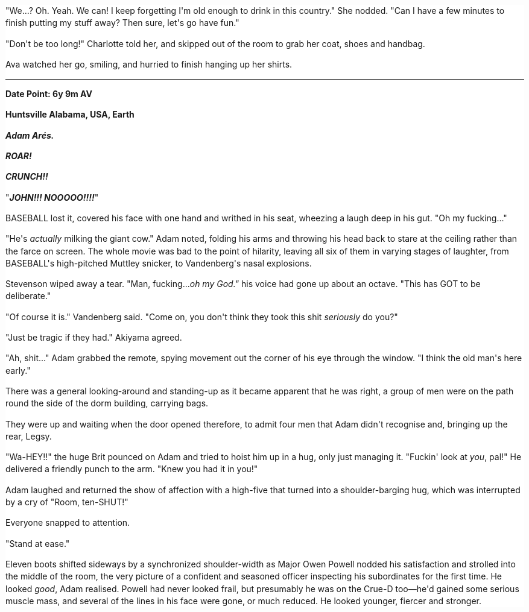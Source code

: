 "We...? Oh. Yeah. We can! I keep forgetting I'm old enough to drink in this country." She nodded. "Can I have a few minutes to finish putting my stuff away? Then sure, let's go have fun."

"Don't be too long!" Charlotte told her, and skipped out of the room to grab her coat, shoes and handbag.

Ava watched her go, smiling, and hurried to finish hanging up her shirts.

* * *

**Date Point: 6y 9m AV**  

**Huntsville Alabama, USA, Earth**

***Adam Arés.***

***ROAR!***

***CRUNCH!!***

"***JOHN!!! NOOOOO!!!!***"

BASEBALL lost it, covered his face with one hand and writhed in his seat, wheezing a laugh deep in his gut. "Oh my fucking..."

"He's *actually* milking the giant cow." Adam noted, folding his arms and throwing his head back to stare at the ceiling rather than the farce on screen. The whole movie was bad to the point of hilarity, leaving all six of them in varying stages of laughter, from BASEBALL's high-pitched Muttley snicker, to Vandenberg's nasal explosions.

Stevenson wiped away a tear. "Man, fucking...*oh my God."* his voice had gone up about an octave. "This has GOT to be deliberate."

"Of course it is." Vandenberg said. "Come on, you don't think they took this shit *seriously* do you?"

"Just be tragic if they had." Akiyama agreed.

"Ah, shit..." Adam grabbed the remote, spying movement out the corner of his eye through the window. "I think the old man's here early."

There was a general looking-around and standing-up as it became apparent that he was right, a group of men were on the path round the side of the dorm building, carrying bags.

They were up and waiting when the door opened therefore, to admit four men that Adam didn't recognise and, bringing up the rear, Legsy.

"Wa-HEY!!" the huge Brit pounced on Adam and tried to hoist him up in a hug, only just managing it. "Fuckin' look at *you*, pal!" He delivered a friendly punch to the arm. "Knew you had it in you!"

Adam laughed and returned the show of affection with a high-five that turned into a shoulder-barging hug, which was interrupted by a cry of "Room, ten-SHUT!"

Everyone snapped to attention.

"Stand at ease."

Eleven boots shifted sideways by a synchronized shoulder-width as Major Owen Powell nodded his satisfaction and strolled into the middle of the room, the very picture of a confident and seasoned officer inspecting his subordinates for the first time. He looked *good*, Adam realised. Powell had never looked frail, but presumably he was on the Crue-D too—he'd gained some serious muscle mass, and several of the lines in his face were gone, or much reduced. He looked younger, fiercer and stronger.
